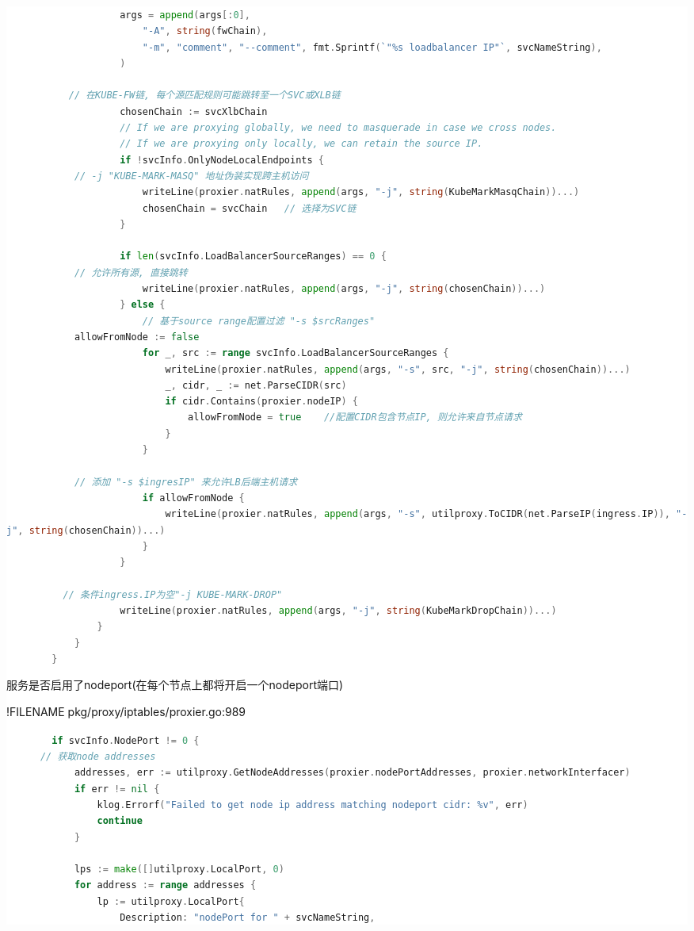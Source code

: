 ```go
					args = append(args[:0],
						"-A", string(fwChain),
						"-m", "comment", "--comment", fmt.Sprintf(`"%s loadbalancer IP"`, svcNameString),
					)

	       // 在KUBE-FW链, 每个源匹配规则可能跳转至一个SVC或XLB链
					chosenChain := svcXlbChain
					// If we are proxying globally, we need to masquerade in case we cross nodes.
					// If we are proxying only locally, we can retain the source IP.
					if !svcInfo.OnlyNodeLocalEndpoints {
            // -j "KUBE-MARK-MASQ" 地址伪装实现跨主机访问 
						writeLine(proxier.natRules, append(args, "-j", string(KubeMarkMasqChain))...)
						chosenChain = svcChain   // 选择为SVC链
					}

					if len(svcInfo.LoadBalancerSourceRanges) == 0 {
            // 允许所有源, 直接跳转 
						writeLine(proxier.natRules, append(args, "-j", string(chosenChain))...)
					} else {
						// 基于source range配置过滤 "-s $srcRanges"
            allowFromNode := false
						for _, src := range svcInfo.LoadBalancerSourceRanges {
							writeLine(proxier.natRules, append(args, "-s", src, "-j", string(chosenChain))...)
							_, cidr, _ := net.ParseCIDR(src)
							if cidr.Contains(proxier.nodeIP) {
								allowFromNode = true    //配置CIDR包含节点IP, 则允许来自节点请求
							}
						}
            
            // 添加 "-s $ingresIP" 来允许LB后端主机请求
						if allowFromNode {
							writeLine(proxier.natRules, append(args, "-s", utilproxy.ToCIDR(net.ParseIP(ingress.IP)), "-j", string(chosenChain))...)
						}
					}
          
          // 条件ingress.IP为空"-j KUBE-MARK-DROP"
					writeLine(proxier.natRules, append(args, "-j", string(KubeMarkDropChain))...)
				}
			}
		}
```

服务是否启用了nodeport(在每个节点上都将开启一个nodeport端口)

!FILENAME pkg/proxy/iptables/proxier.go:989

```go
		if svcInfo.NodePort != 0 {
      // 获取node addresses
			addresses, err := utilproxy.GetNodeAddresses(proxier.nodePortAddresses, proxier.networkInterfacer)
			if err != nil {
				klog.Errorf("Failed to get node ip address matching nodeport cidr: %v", err)
				continue
			}

			lps := make([]utilproxy.LocalPort, 0)
			for address := range addresses {
				lp := utilproxy.LocalPort{
					Description: "nodePort for " + svcNameString,
```